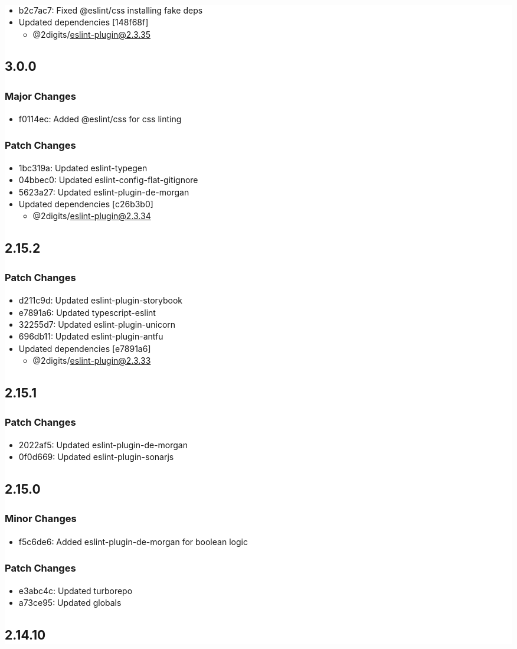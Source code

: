 - b2c7ac7: Fixed @eslint/css installing fake deps
- Updated dependencies [148f68f]
  - @2digits/eslint-plugin@2.3.35

## 3.0.0

### Major Changes

- f0114ec: Added @eslint/css for css linting

### Patch Changes

- 1bc319a: Updated eslint-typegen
- 04bbec0: Updated eslint-config-flat-gitignore
- 5623a27: Updated eslint-plugin-de-morgan
- Updated dependencies [c26b3b0]
  - @2digits/eslint-plugin@2.3.34

## 2.15.2

### Patch Changes

- d211c9d: Updated eslint-plugin-storybook
- e7891a6: Updated typescript-eslint
- 32255d7: Updated eslint-plugin-unicorn
- 696db11: Updated eslint-plugin-antfu
- Updated dependencies [e7891a6]
  - @2digits/eslint-plugin@2.3.33

## 2.15.1

### Patch Changes

- 2022af5: Updated eslint-plugin-de-morgan
- 0f0d669: Updated eslint-plugin-sonarjs

## 2.15.0

### Minor Changes

- f5c6de6: Added eslint-plugin-de-morgan for boolean logic

### Patch Changes

- e3abc4c: Updated turborepo
- a73ce95: Updated globals

## 2.14.10
